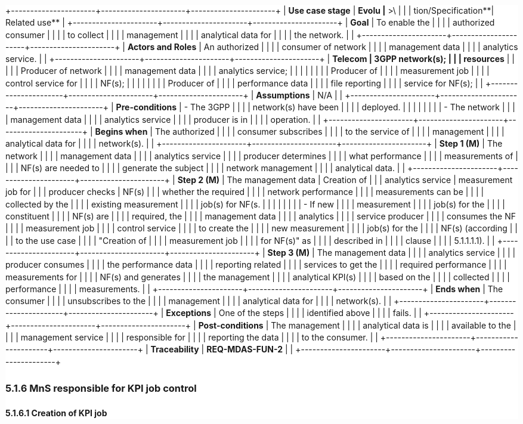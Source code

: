 +----------------------+----------------------+----------------------+ | **Use case stage** | **Evolu |** \>\ | | | tion/Specification**| Related use** | +----------------------+----------------------+----------------------+ | **Goal** | To enable the | | | | authorized consumer | | | | to collect | | | | management | | | | analytical data for | | | | the network. | | +----------------------+----------------------+----------------------+ | **Actors and Roles** | An authorized | | | | consumer of network | | | | management data | | | | analytics service. | | +----------------------+----------------------+----------------------+ | **Telecom | 3GPP network(s); | | | resources** | | | | | Producer of network | | | | management data | | | | analytics service; | | | | | | | | Producer of | | | | measurement job | | | | control service for | | | | NF(s); | | | | | | | | Producer of | | | | performance data | | | | file reporting | | | | service for NF(s); | | +----------------------+----------------------+----------------------+ | **Assumptions** | N/A | | +----------------------+----------------------+----------------------+ | **Pre-conditions** | - The 3GPP | | | | network(s) have been | | | | deployed. | | | | | | | | - The network | | | | management data | | | | analytics service | | | | producer is in | | | | operation. | | +----------------------+----------------------+----------------------+ | **Begins when** | The authorized | | | | consumer subscribes | | | | to the service of | | | | management | | | | analytical data for | | | | network(s). | | +----------------------+----------------------+----------------------+ | **Step 1 (M)** | The network | | | | management data | | | | analytics service | | | | producer determines | | | | what performance | | | | measurements of | | | | NF(s) are needed to | | | | generate the subject | | | | network management | | | | analytical data. | | +----------------------+----------------------+----------------------+ | **Step 2 (M)** | The management data | Creation of | | | analytics service | measurement job for | | | producer checks | NF(s) | | | whether the required | | | | network performance | | | | measurements can be | | | | collected by the | | | | existing measurement | | | | job(s) for NF(s. | | | | | | | | - If new | | | | measurement | | | | job(s) for the | | | | constituent | | | | NF(s) are | | | | required, the | | | | management data | | | | analytics | | | | service producer | | | | consumes the NF | | | | measurement job | | | | control service | | | | to create the | | | | new measurement | | | | job(s) for the | | | | NF(s) (according | | | | to the use case | | | | \"Creation of | | | | measurement job | | | | for NF(s)\" as | | | | described in | | | | clause | | | | 5.1.1.1.1). | | +----------------------+----------------------+----------------------+ | **Step 3 (M)** | The management data | | | | analytics service | | | | producer consumes | | | | the performance data | | | | reporting related | | | | services to get the | | | | required performance | | | | measurements for | | | | NF(s) and generates | | | | the management | | | | analytical KPI(s) | | | | based on the | | | | collected | | | | performance | | | | measurements. | | +----------------------+----------------------+----------------------+ | **Ends when** | The consumer | | | | unsubscribes to the | | | | management | | | | analytical data for | | | | network(s). | | +----------------------+----------------------+----------------------+ | **Exceptions** | One of the steps | | | | identified above | | | | fails. | | +----------------------+----------------------+----------------------+ | **Post-conditions** | The management | | | | analytical data is | | | | available to the | | | | management service | | | | responsible for | | | | reporting the data | | | | to the consumer. | | +----------------------+----------------------+----------------------+ | **Traceability** | **REQ-MDAS-FUN-2** | | +----------------------+----------------------+----------------------+
### 5.1.6 MnS responsible for KPI job control
#### 5.1.6.1 Creation of KPI job